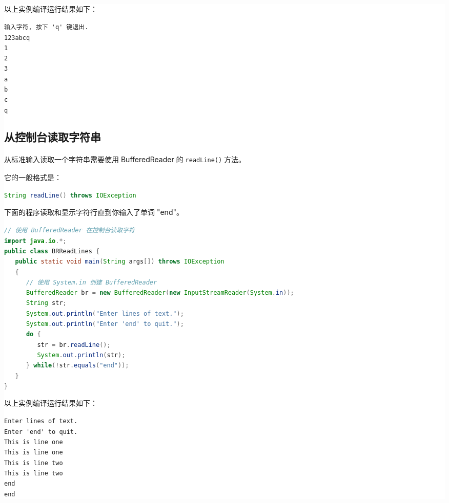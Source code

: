 以上实例编译运行结果如下：

```
输入字符, 按下 'q' 键退出.
123abcq
1
2
3
a
b
c
q
```

## 从控制台读取字符串

从标准输入读取一个字符串需要使用 BufferedReader 的 `readLine()` 方法。

它的一般格式是：

```java
String readLine() throws IOException
```

下面的程序读取和显示字符行直到你输入了单词 "end"。

```java
// 使用 BufferedReader 在控制台读取字符
import java.io.*;
public class BRReadLines {
   public static void main(String args[]) throws IOException
   {
      // 使用 System.in 创建 BufferedReader 
      BufferedReader br = new BufferedReader(new InputStreamReader(System.in));
      String str;
      System.out.println("Enter lines of text.");
      System.out.println("Enter 'end' to quit.");
      do {
         str = br.readLine();
         System.out.println(str);
      } while(!str.equals("end"));
   }
}
```

以上实例编译运行结果如下：

```
Enter lines of text.
Enter 'end' to quit.
This is line one
This is line one
This is line two
This is line two
end
end
```
